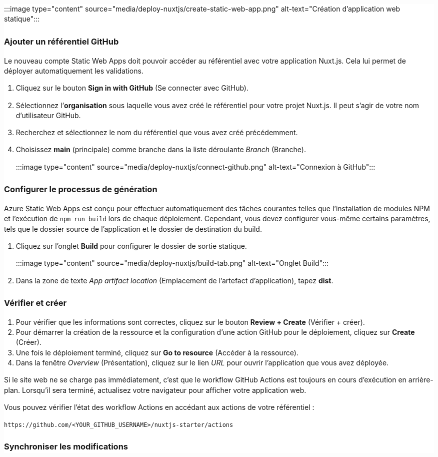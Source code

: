    :::image type="content" source="media/deploy-nuxtjs/create-static-web-app.png" alt-text="Création d’application web statique":::

### <a name="add-a-github-repository"></a>Ajouter un référentiel GitHub

Le nouveau compte Static Web Apps doit pouvoir accéder au référentiel avec votre application Nuxt.js. Cela lui permet de déployer automatiquement les validations.

1. Cliquez sur le bouton **Sign in with GitHub** (Se connecter avec GitHub).
1. Sélectionnez l’**organisation** sous laquelle vous avez créé le référentiel pour votre projet Nuxt.js. Il peut s’agir de votre nom d’utilisateur GitHub.
1. Recherchez et sélectionnez le nom du référentiel que vous avez créé précédemment.
1. Choisissez **main** (principale) comme branche dans la liste déroulante *Branch* (Branche).

   :::image type="content" source="media/deploy-nuxtjs/connect-github.png" alt-text="Connexion à GitHub":::

### <a name="configure-the-build-process"></a>Configurer le processus de génération

Azure Static Web Apps est conçu pour effectuer automatiquement des tâches courantes telles que l’installation de modules NPM et l’exécution de `npm run build` lors de chaque déploiement. Cependant, vous devez configurer vous-même certains paramètres, tels que le dossier source de l’application et le dossier de destination du build.

1. Cliquez sur l’onglet **Build** pour configurer le dossier de sortie statique.

      :::image type="content" source="media/deploy-nuxtjs/build-tab.png" alt-text="Onglet Build":::

1. Dans la zone de texte *App artifact location* (Emplacement de l’artefact d’application), tapez **dist**.

### <a name="review-and-create"></a>Vérifier et créer

1. Pour vérifier que les informations sont correctes, cliquez sur le bouton **Review + Create** (Vérifier + créer).
1. Pour démarrer la création de la ressource et la configuration d’une action GitHub pour le déploiement, cliquez sur **Create** (Créer).
1. Une fois le déploiement terminé, cliquez sur **Go to resource** (Accéder à la ressource).
1. Dans la fenêtre _Overview_ (Présentation), cliquez sur le lien *URL* pour ouvrir l’application que vous avez déployée. 

Si le site web ne se charge pas immédiatement, c’est que le workflow GitHub Actions est toujours en cours d’exécution en arrière-plan. Lorsqu’il sera terminé, actualisez votre navigateur pour afficher votre application web.

Vous pouvez vérifier l’état des workflow Actions en accédant aux actions de votre référentiel :

```url
https://github.com/<YOUR_GITHUB_USERNAME>/nuxtjs-starter/actions
```

### <a name="sync-changes"></a>Synchroniser les modifications

